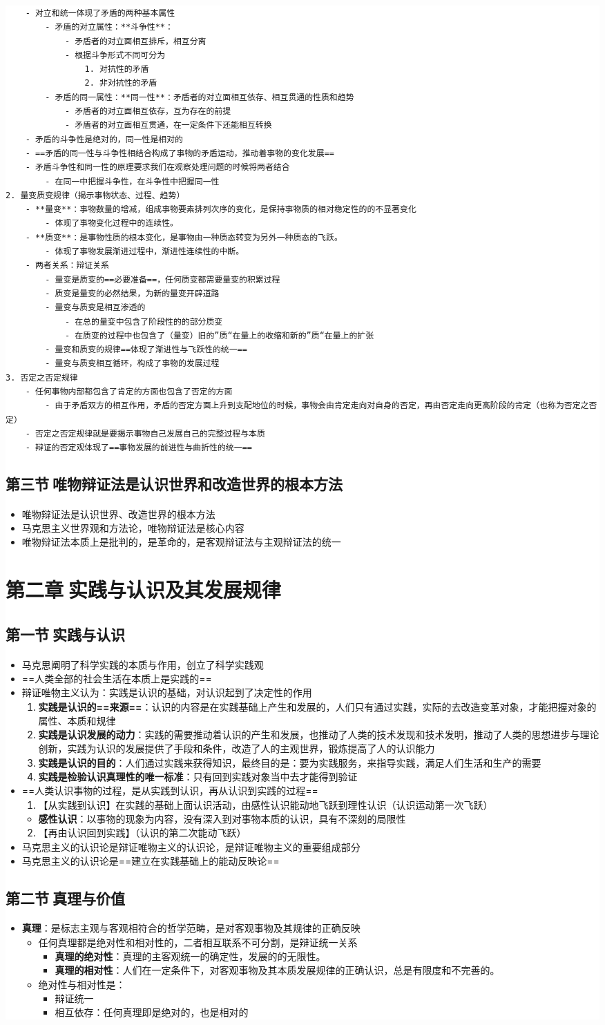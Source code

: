 		- 对立和统一体现了矛盾的两种基本属性
			- 矛盾的对立属性：**斗争性**：
				- 矛盾者的对立面相互排斥，相互分离
				- 根据斗争形式不同可分为
					1. 对抗性的矛盾
					2. 非对抗性的矛盾
			- 矛盾的同一属性：**同一性**：矛盾者的对立面相互依存、相互贯通的性质和趋势
				- 矛盾者的对立面相互依存，互为存在的前提
				- 矛盾者的对立面相互贯通，在一定条件下还能相互转换
		- 矛盾的斗争性是绝对的，同一性是相对的
		- ==矛盾的同一性与斗争性相结合构成了事物的矛盾运动，推动着事物的变化发展==
		- 矛盾斗争性和同一性的原理要求我们在观察处理问题的时候将两者结合
			- 在同一中把握斗争性，在斗争性中把握同一性
	2. 量变质变规律（揭示事物状态、过程、趋势）
		- **量变**：事物数量的增减，组成事物要素排列次序的变化，是保持事物质的相对稳定性的的不显著变化
			- 体现了事物变化过程中的连续性。
		- **质变**：是事物性质的根本变化，是事物由一种质态转变为另外一种质态的飞跃。
			- 体现了事物发展渐进过程中，渐进性连续性的中断。
		- 两者关系：辩证关系
			- 量变是质变的==必要准备==，任何质变都需要量变的积累过程
			- 质变是量变的必然结果，为新的量变开辟道路
			- 量变与质变是相互渗透的
				- 在总的量变中包含了阶段性的的部分质变
				- 在质变的过程中也包含了（量变）旧的”质“在量上的收缩和新的”质“在量上的扩张
			- 量变和质变的规律==体现了渐进性与飞跃性的统一==
			- 量变与质变相互循环，构成了事物的发展过程
	3. 否定之否定规律
		- 任何事物内部都包含了肯定的方面也包含了否定的方面 
			- 由于矛盾双方的相互作用，矛盾的否定方面上升到支配地位的时候，事物会由肯定走向对自身的否定，再由否定走向更高阶段的肯定（也称为否定之否定）
		- 否定之否定规律就是要揭示事物自己发展自己的完整过程与本质
		- 辩证的否定观体现了==事物发展的前进性与曲折性的统一==
## 第三节 唯物辩证法是认识世界和改造世界的根本方法
- 唯物辩证法是认识世界、改造世界的根本方法
- 马克思主义世界观和方法论，唯物辩证法是核心内容
- 唯物辩证法本质上是批判的，是革命的，是客观辩证法与主观辩证法的统一
# 第二章 实践与认识及其发展规律
## 第一节 实践与认识
- 马克思阐明了科学实践的本质与作用，创立了科学实践观
- ==人类全部的社会生活在本质上是实践的==
- 辩证唯物主义认为：实践是认识的基础，对认识起到了决定性的作用
	1. **实践是认识的==来源==**：认识的内容是在实践基础上产生和发展的，人们只有通过实践，实际的去改造变革对象，才能把握对象的属性、本质和规律
	2. **实践是认识发展的动力**：实践的需要推动着认识的产生和发展，也推动了人类的技术发现和技术发明，推动了人类的思想进步与理论创新，实践为认识的发展提供了手段和条件，改造了人的主观世界，锻炼提高了人的认识能力
	3. **实践是认识的目的**：人们通过实践来获得知识，最终目的是：要为实践服务，来指导实践，满足人们生活和生产的需要
	4. **实践是检验认识真理性的唯一标准**：只有回到实践对象当中去才能得到验证
- ==人类认识事物的过程，是从实践到认识，再从认识到实践的过程==
	1. 【从实践到认识】在实践的基础上面认识活动，由感性认识能动地飞跃到理性认识（认识运动第一次飞跃）
	- **感性认识**：以事物的现象为内容，没有深入到对事物本质的认识，具有不深刻的局限性
	2. 【再由认识回到实践】（认识的第二次能动飞跃）
- 马克思主义的认识论是辩证唯物主义的认识论，是辩证唯物主义的重要组成部分
- 马克思主义的认识论是==建立在实践基础上的能动反映论==
## 第二节 真理与价值
- **真理**：是标志主观与客观相符合的哲学范畴，是对客观事物及其规律的正确反映
	- 任何真理都是绝对性和相对性的，二者相互联系不可分割，是辩证统一关系
		- **真理的绝对性**：真理的主客观统一的确定性，发展的的无限性。
		- **真理的相对性**：人们在一定条件下，对客观事物及其本质发展规律的正确认识，总是有限度和不完善的。
	- 绝对性与相对性是：
		- 辩证统一
		- 相互依存：任何真理即是绝对的，也是相对的